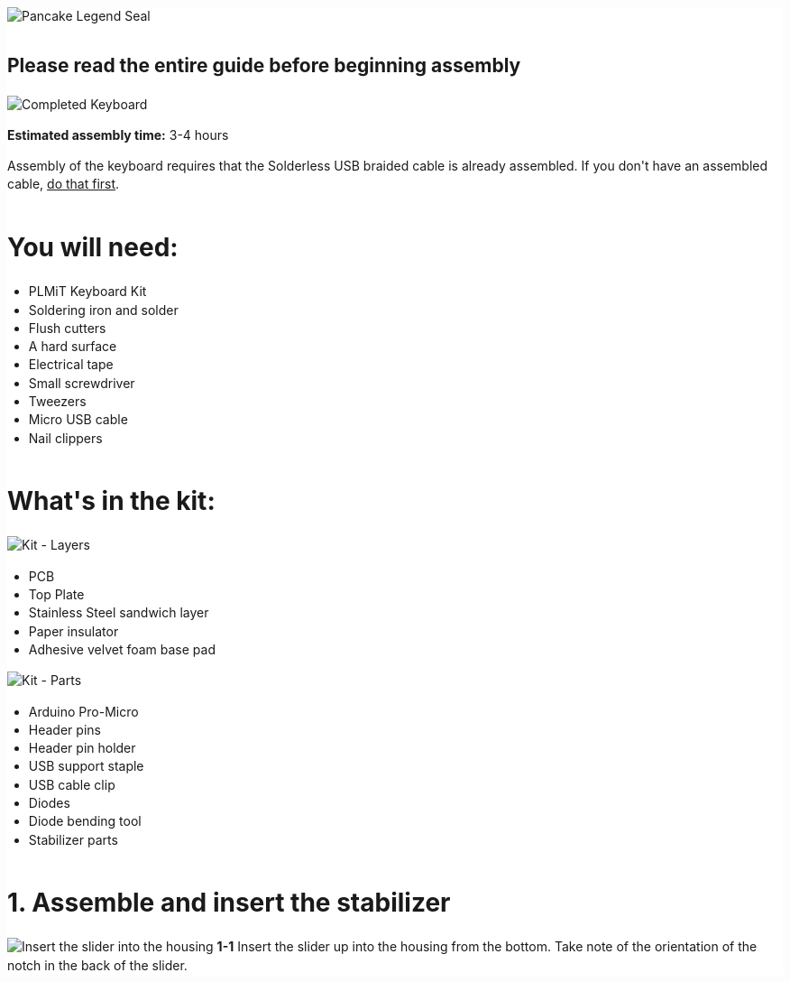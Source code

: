 ![Pancake Legend Seal](https://github.com/PancakeLegend/Keyboards/blob/master/Pancake%20Legend%20Seal.svg)

## Please read the entire guide before beginning assembly

![Completed Keyboard](https://i.imgur.com/UJrK6nh.jpg)

**Estimated assembly time:** 3-4 hours

Assembly of the keyboard requires that the Solderless USB braided cable is already assembled. If you don't have an assembled cable, [do that first](https://github.com/PancakeLegend/Keyboards/wiki/Solderless-USB-Micro-cable:-Assembly-guide). 

# You will need:

* PLMiT Keyboard Kit
* Soldering iron and solder
* Flush cutters
* A hard surface
* Electrical tape
* Small screwdriver
* Tweezers
* Micro USB cable
* Nail clippers

# What's in the kit:

![Kit - Layers](https://i.imgur.com/OvMLE6D.jpg)

* PCB
* Top Plate
* Stainless Steel sandwich layer
* Paper insulator
* Adhesive velvet foam base pad

![Kit - Parts](https://i.imgur.com/wk68WqU.jpg)

* Arduino Pro-Micro
* Header pins
* Header pin holder
* USB support staple
* USB cable clip
* Diodes
* Diode bending tool
* Stabilizer parts

# 1. Assemble and insert the stabilizer

![Insert the slider into the housing](https://i.imgur.com/GElYsMk.jpg)
**1-1** Insert the slider up into the housing from the bottom. Take note of the orientation of the notch in the back of the slider.
